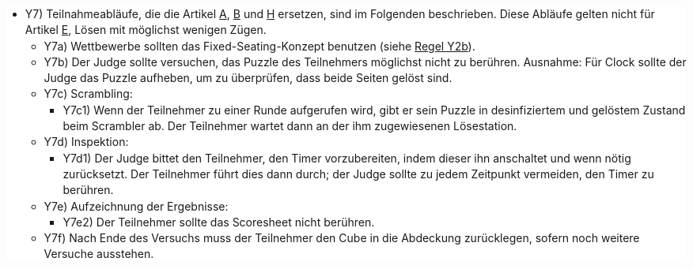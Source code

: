 - Y7) Teilnahmeabläufe, die die Artikel [A](regulations:article:A), [B](regulations:article:B) und [H](regulations:article:H) ersetzen, sind im Folgenden beschrieben. Diese Abläufe gelten nicht für Artikel [E](regulations:article:E), Lösen mit möglichst wenigen Zügen.
	- Y7a) Wettbewerbe sollten das Fixed-Seating-Konzept benutzen (siehe [Regel Y2b](regulations:regulation:Y2b)).
	- Y7b) Der Judge sollte versuchen, das Puzzle des Teilnehmers möglichst nicht zu berühren. Ausnahme: Für Clock sollte der Judge das Puzzle aufheben, um zu überprüfen, dass beide Seiten gelöst sind.
	- Y7c) Scrambling:
		- Y7c1) Wenn der Teilnehmer zu einer Runde aufgerufen wird, gibt er sein Puzzle in desinfiziertem und gelöstem Zustand beim Scrambler ab. Der Teilnehmer wartet dann an der ihm zugewiesenen Lösestation.
	- Y7d) Inspektion:
		- Y7d1) Der Judge bittet den Teilnehmer, den Timer vorzubereiten, indem dieser ihn anschaltet und wenn nötig zurücksetzt. Der Teilnehmer führt dies dann durch; der Judge sollte zu jedem Zeitpunkt vermeiden, den Timer zu berühren.
	- Y7e) Aufzeichnung der Ergebnisse:
		- Y7e2) Der Teilnehmer sollte das Scoresheet nicht berühren.
	- Y7f) Nach Ende des Versuchs muss der Teilnehmer den Cube in die Abdeckung zurücklegen, sofern noch weitere Versuche ausstehen.
